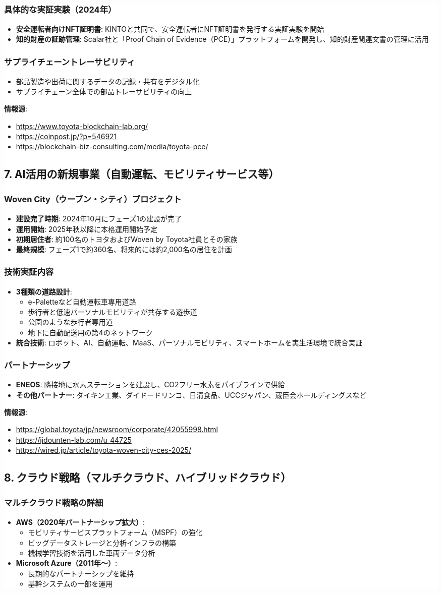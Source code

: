 ### 具体的な実証実験（2024年）
- **安全運転者向けNFT証明書**: KINTOと共同で、安全運転者にNFT証明書を発行する実証実験を開始
- **知的財産の証跡管理**: Scalar社と「Proof Chain of Evidence（PCE）」プラットフォームを開発し、知的財産関連文書の管理に活用

### サプライチェーントレーサビリティ
- 部品製造や出荷に関するデータの記録・共有をデジタル化
- サプライチェーン全体での部品トレーサビリティの向上

**情報源**: 
- https://www.toyota-blockchain-lab.org/
- https://coinpost.jp/?p=546921
- https://blockchain-biz-consulting.com/media/toyota-pce/

## 7. AI活用の新規事業（自動運転、モビリティサービス等）

### Woven City（ウーブン・シティ）プロジェクト
- **建設完了時期**: 2024年10月にフェーズ1の建設が完了
- **運用開始**: 2025年秋以降に本格運用開始予定
- **初期居住者**: 約100名のトヨタおよびWoven by Toyota社員とその家族
- **最終規模**: フェーズ1で約360名、将来的には約2,000名の居住を計画

### 技術実証内容
- **3種類の道路設計**:
  - e-Paletteなど自動運転車専用道路
  - 歩行者と低速パーソナルモビリティが共存する遊歩道
  - 公園のような歩行者専用道
  - 地下に自動配送用の第4のネットワーク
- **統合技術**: ロボット、AI、自動運転、MaaS、パーソナルモビリティ、スマートホームを実生活環境で統合実証

### パートナーシップ
- **ENEOS**: 隣接地に水素ステーションを建設し、CO2フリー水素をパイプラインで供給
- **その他パートナー**: ダイキン工業、ダイドードリンコ、日清食品、UCCジャパン、蔵臣会ホールディングスなど

**情報源**: 
- https://global.toyota/jp/newsroom/corporate/42055998.html
- https://jidounten-lab.com/u_44725
- https://wired.jp/article/toyota-woven-city-ces-2025/

## 8. クラウド戦略（マルチクラウド、ハイブリッドクラウド）

### マルチクラウド戦略の詳細
- **AWS（2020年パートナーシップ拡大）**:
  - モビリティサービスプラットフォーム（MSPF）の強化
  - ビッグデータストレージと分析インフラの構築
  - 機械学習技術を活用した車両データ分析
- **Microsoft Azure（2011年〜）**:
  - 長期的なパートナーシップを維持
  - 基幹システムの一部を運用
